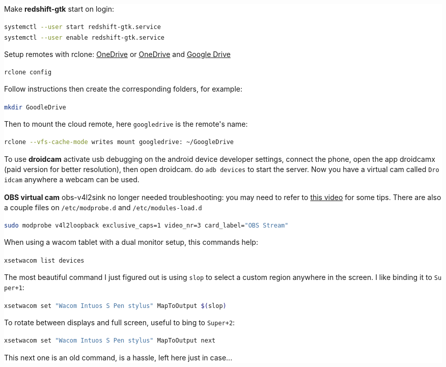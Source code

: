 Make **redshift-gtk** start on login:

```sh
systemctl --user start redshift-gtk.service
systemctl --user enable redshift-gtk.service
```

Setup remotes with rclone:
[OneDrive](https://www.linuxuprising.com/2018/07/how-to-mount-onedrive-in-linux-using.html)
or [OneDrive](https://rclone.org/onedrive/)
and [Google Drive](https://rclone.org/drive/)

```sh
rclone config
```

Follow instructions then create the corresponding folders, for example:

```sh
mkdir GoodleDrive
```

Then to mount the cloud remote, here `googledrive` is the remote's name:

```sh
rclone --vfs-cache-mode writes mount googledrive: ~/GoogleDrive
```


To use **droidcam** activate usb debugging on the android device developer
settings, connect the phone, open the app droidcamx (paid version for better
resolution), then open droidcam. do `adb devices` to start the server. Now you
have a virtual cam called `Droidcam` anywhere a webcam can be used.

**OBS virtual cam** obs-v4l2sink no longer needed troubleshooting: you may
need to refer to [this video](https://youtu.be/f3PWTwLlIKI) for some tips.
There are also a couple files on `/etc/modprobe.d` and `/etc/modules-load.d`

```sh
sudo modprobe v4l2loopback exclusive_caps=1 video_nr=3 card_label="OBS Stream"
```

When using a wacom tablet with a dual monitor setup, this commands help:

```sh
xsetwacom list devices
```

The most beautiful command I just figured out is using `slop` to select a custom
region anywhere in the screen. I like binding it to `Super+1`:

```sh
xsetwacom set "Wacom Intuos S Pen stylus" MapToOutput $(slop)
```

To rotate between displays and full screen, useful to bing to `Super+2`:

```sh
xsetwacom set "Wacom Intuos S Pen stylus" MapToOutput next
```

This next one is an old command, is a hassle, left here just in case...
